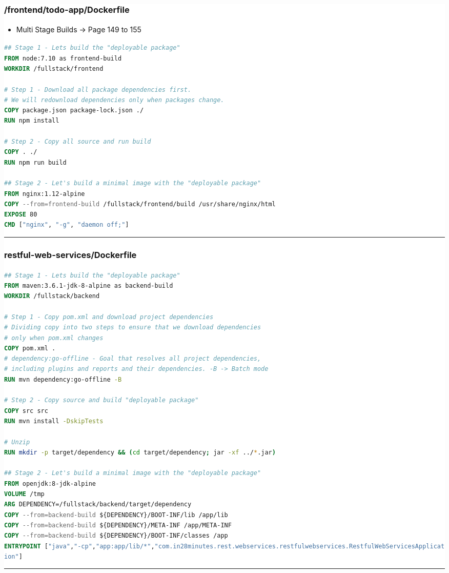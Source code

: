 ### /frontend/todo-app/Dockerfile

- Multi Stage Builds -> Page 149 to 155

```Dockerfile
## Stage 1 - Lets build the "deployable package"
FROM node:7.10 as frontend-build
WORKDIR /fullstack/frontend

# Step 1 - Download all package dependencies first.
# We will redownload dependencies only when packages change.
COPY package.json package-lock.json ./
RUN npm install

# Step 2 - Copy all source and run build
COPY . ./
RUN npm run build

## Stage 2 - Let's build a minimal image with the "deployable package"
FROM nginx:1.12-alpine
COPY --from=frontend-build /fullstack/frontend/build /usr/share/nginx/html
EXPOSE 80
CMD ["nginx", "-g", "daemon off;"]
```
---

### restful-web-services/Dockerfile

```Dockerfile
## Stage 1 - Lets build the "deployable package"
FROM maven:3.6.1-jdk-8-alpine as backend-build
WORKDIR /fullstack/backend

# Step 1 - Copy pom.xml and download project dependencies
# Dividing copy into two steps to ensure that we download dependencies 
# only when pom.xml changes
COPY pom.xml .
# dependency:go-offline - Goal that resolves all project dependencies, 
# including plugins and reports and their dependencies. -B -> Batch mode
RUN mvn dependency:go-offline -B

# Step 2 - Copy source and build "deployable package"
COPY src src
RUN mvn install -DskipTests

# Unzip
RUN mkdir -p target/dependency && (cd target/dependency; jar -xf ../*.jar)

## Stage 2 - Let's build a minimal image with the "deployable package"
FROM openjdk:8-jdk-alpine
VOLUME /tmp
ARG DEPENDENCY=/fullstack/backend/target/dependency
COPY --from=backend-build ${DEPENDENCY}/BOOT-INF/lib /app/lib
COPY --from=backend-build ${DEPENDENCY}/META-INF /app/META-INF
COPY --from=backend-build ${DEPENDENCY}/BOOT-INF/classes /app
ENTRYPOINT ["java","-cp","app:app/lib/*","com.in28minutes.rest.webservices.restfulwebservices.RestfulWebServicesApplication"]
```
---
